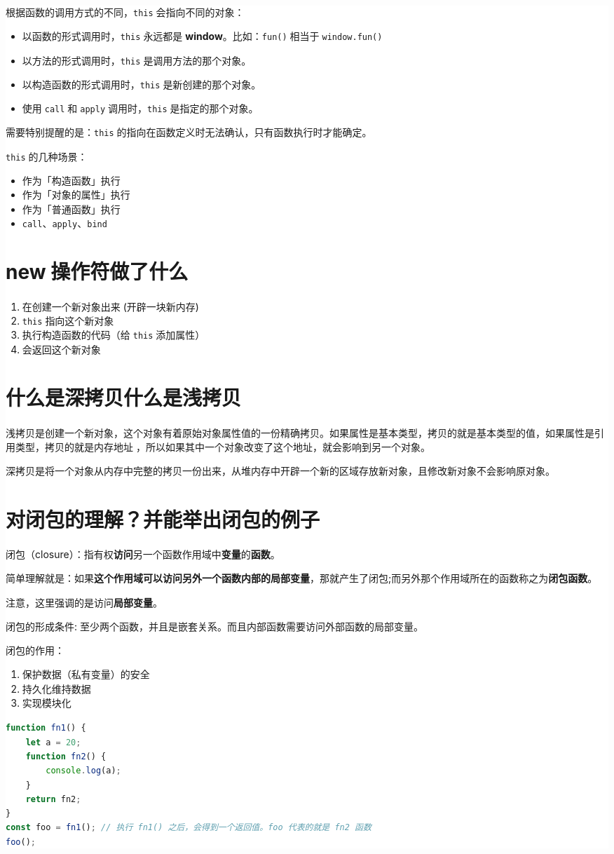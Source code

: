 根据函数的调用方式的不同，`this` 会指向不同的对象：

- 以函数的形式调用时，`this` 永远都是 **window**。比如：`fun()` 相当于  `window.fun()`

- 以方法的形式调用时，`this` 是调用方法的那个对象。

- 以构造函数的形式调用时，`this` 是新创建的那个对象。

- 使用 `call` 和 `apply` 调用时，`this` 是指定的那个对象。

需要特别提醒的是：`this` 的指向在函数定义时无法确认，只有函数执行时才能确定。

`this` 的几种场景：

- 作为「构造函数」执行
- 作为「对象的属性」执行
- 作为「普通函数」执行
- `call`、`apply`、`bind`





# new 操作符做了什么

1. 在创建一个新对象出来 (开辟一块新内存)
 2. `this` 指向这个新对象
 3. 执行构造函数的代码（给 `this` 添加属性）
 4. 会返回这个新对象





# 什么是深拷贝什么是浅拷贝

浅拷贝是创建一个新对象，这个对象有着原始对象属性值的一份精确拷贝。如果属性是基本类型，拷贝的就是基本类型的值，如果属性是引用类型，拷贝的就是内存地址 ，所以如果其中一个对象改变了这个地址，就会影响到另一个对象。

深拷贝是将一个对象从内存中完整的拷贝一份出来，从堆内存中开辟一个新的区域存放新对象，且修改新对象不会影响原对象。



# 对闭包的理解？并能举出闭包的例子

闭包（closure）：指有权**访问**另一个函数作用域中**变量**的**函数**。

简单理解就是：如果**这个作用域可以访问另外一个函数内部的局部变量**，那就产生了闭包;而另外那个作用域所在的函数称之为**闭包函数**。

注意，这里强调的是访问**局部变量**。

闭包的形成条件: 至少两个函数，并且是嵌套关系。而且内部函数需要访问外部函数的局部变量。

闭包的作用：

1. 保护数据（私有变量）的安全
2. 持久化维持数据
3. 实现模块化

```js
function fn1() {
    let a = 20;
    function fn2() {
        console.log(a);
    }
    return fn2;
}
const foo = fn1(); // 执行 fn1() 之后，会得到一个返回值。foo 代表的就是 fn2 函数
foo();
```
